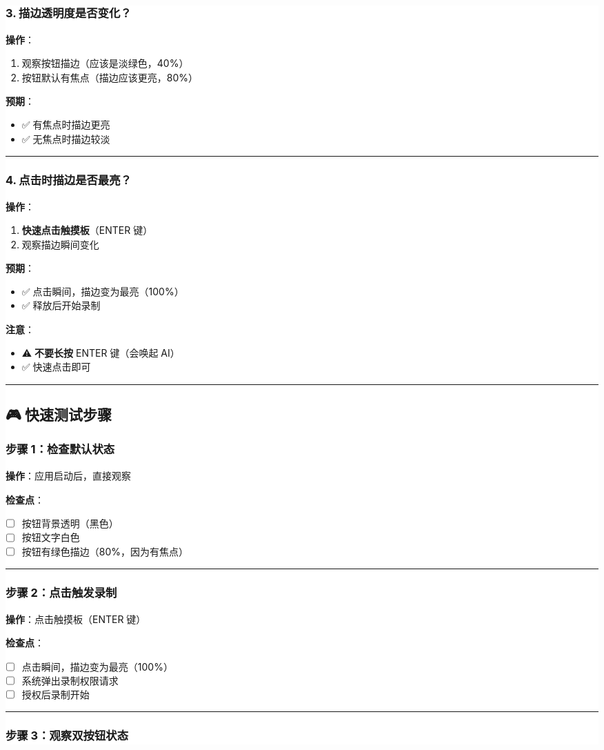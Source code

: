 ### 3. 描边透明度是否变化？

**操作**：
1. 观察按钮描边（应该是淡绿色，40%）
2. 按钮默认有焦点（描边应该更亮，80%）

**预期**：
- ✅ 有焦点时描边更亮
- ✅ 无焦点时描边较淡

---

### 4. 点击时描边是否最亮？

**操作**：
1. **快速点击触摸板**（ENTER 键）
2. 观察描边瞬间变化

**预期**：
- ✅ 点击瞬间，描边变为最亮（100%）
- ✅ 释放后开始录制

**注意**：
- ⚠️ **不要长按** ENTER 键（会唤起 AI）
- ✅ 快速点击即可

---

## 🎮 快速测试步骤

### 步骤 1：检查默认状态

**操作**：应用启动后，直接观察

**检查点**：
- [ ] 按钮背景透明（黑色）
- [ ] 按钮文字白色
- [ ] 按钮有绿色描边（80%，因为有焦点）

---

### 步骤 2：点击触发录制

**操作**：点击触摸板（ENTER 键）

**检查点**：
- [ ] 点击瞬间，描边变为最亮（100%）
- [ ] 系统弹出录制权限请求
- [ ] 授权后录制开始

---

### 步骤 3：观察双按钮状态
